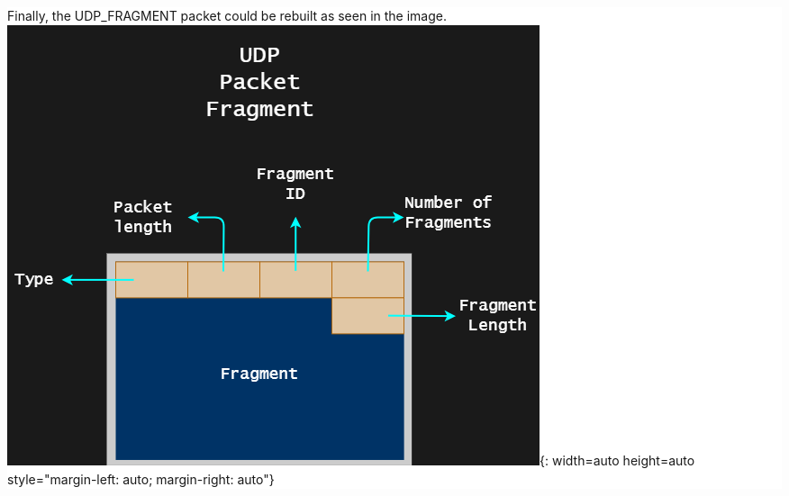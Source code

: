 Finally, the UDP_FRAGMENT packet could be rebuilt as seen in the image. 
![UDP Fragment Layout](/assets/img/202002/udp-packet.png){: width=auto height=auto style="margin-left: auto; margin-right: auto"}

[1]:https://www.kryptoslogic.com/blog/2020/01/rdp-to-rce-when-fragmentation-goes-wrong/
[2]: https://docs.microsoft.com/en-us/windows/win32/termserv/terminal-services-is-now-remote-desktop-services](https://docs.microsoft.com/en-us/windows/win32/termserv/terminal-services-is-now-remote-desktop-services)
[3]: https://docs.microsoft.com/en-us/windows/win32/http/processing-requests](https://docs.microsoft.com/en-us/windows/win32/http/processing-requests)
